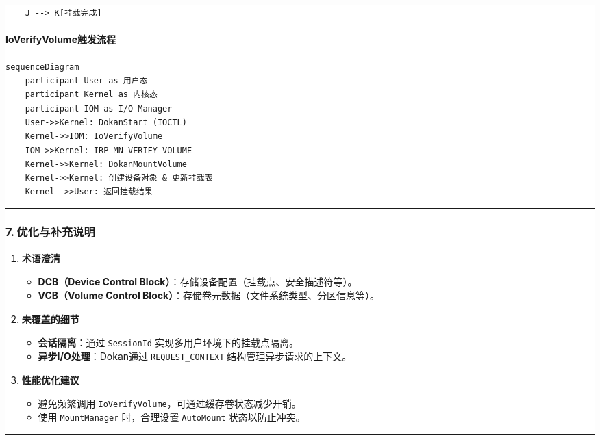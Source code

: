 ```mermaid
    J --> K[挂载完成]
```

#### **IoVerifyVolume触发流程**  
```mermaid
sequenceDiagram
    participant User as 用户态
    participant Kernel as 内核态
    participant IOM as I/O Manager
    User->>Kernel: DokanStart (IOCTL)
    Kernel->>IOM: IoVerifyVolume
    IOM->>Kernel: IRP_MN_VERIFY_VOLUME
    Kernel->>Kernel: DokanMountVolume
    Kernel->>Kernel: 创建设备对象 & 更新挂载表
    Kernel-->>User: 返回挂载结果
```

---

### **7. 优化与补充说明**  

1. **术语澄清**  
   - **DCB（Device Control Block）**：存储设备配置（挂载点、安全描述符等）。  
   - **VCB（Volume Control Block）**：存储卷元数据（文件系统类型、分区信息等）。  

2. **未覆盖的细节**  
   - **会话隔离**：通过 `SessionId` 实现多用户环境下的挂载点隔离。  
   - **异步I/O处理**：Dokan通过 `REQUEST_CONTEXT` 结构管理异步请求的上下文。  

3. **性能优化建议**  
   - 避免频繁调用 `IoVerifyVolume`，可通过缓存卷状态减少开销。  
   - 使用 `MountManager` 时，合理设置 `AutoMount` 状态以防止冲突。  

---

